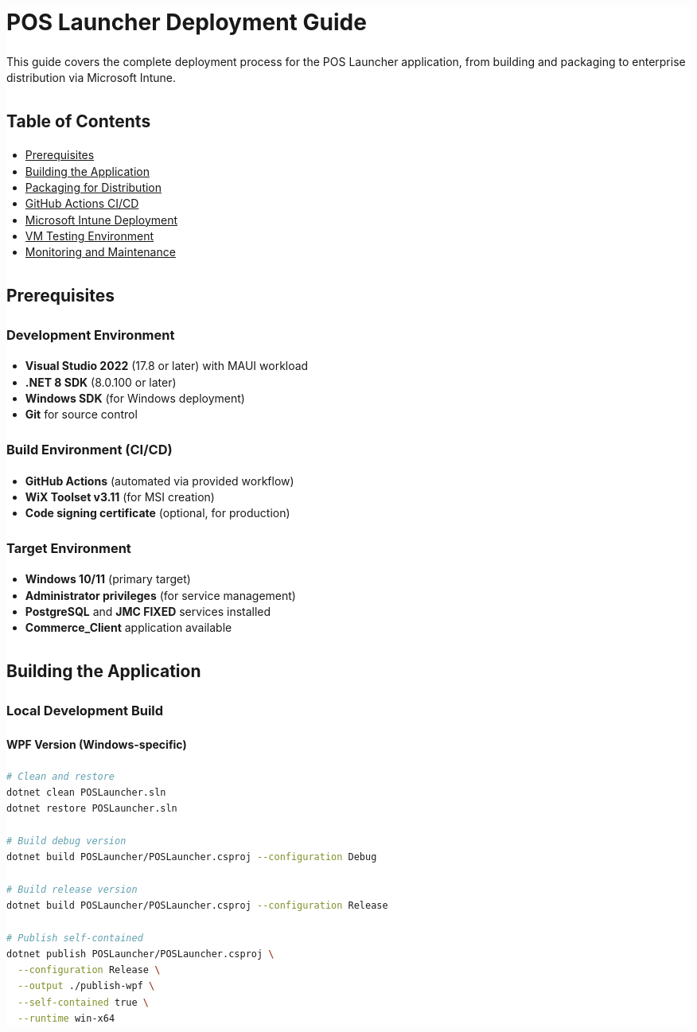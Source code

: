 # POS Launcher Deployment Guide

This guide covers the complete deployment process for the POS Launcher application, from building and packaging to enterprise distribution via Microsoft Intune.

## Table of Contents

- [Prerequisites](#prerequisites)
- [Building the Application](#building-the-application)
- [Packaging for Distribution](#packaging-for-distribution)
- [GitHub Actions CI/CD](#github-actions-cicd)
- [Microsoft Intune Deployment](#microsoft-intune-deployment)
- [VM Testing Environment](#vm-testing-environment)
- [Monitoring and Maintenance](#monitoring-and-maintenance)

## Prerequisites

### Development Environment

- **Visual Studio 2022** (17.8 or later) with MAUI workload
- **.NET 8 SDK** (8.0.100 or later)
- **Windows SDK** (for Windows deployment)
- **Git** for source control

### Build Environment (CI/CD)

- **GitHub Actions** (automated via provided workflow)
- **WiX Toolset v3.11** (for MSI creation)
- **Code signing certificate** (optional, for production)

### Target Environment

- **Windows 10/11** (primary target)
- **Administrator privileges** (for service management)
- **PostgreSQL** and **JMC FIXED** services installed
- **Commerce_Client** application available

## Building the Application

### Local Development Build

#### WPF Version (Windows-specific)

```bash
# Clean and restore
dotnet clean POSLauncher.sln
dotnet restore POSLauncher.sln

# Build debug version
dotnet build POSLauncher/POSLauncher.csproj --configuration Debug

# Build release version
dotnet build POSLauncher/POSLauncher.csproj --configuration Release

# Publish self-contained
dotnet publish POSLauncher/POSLauncher.csproj \
  --configuration Release \
  --output ./publish-wpf \
  --self-contained true \
  --runtime win-x64
```
